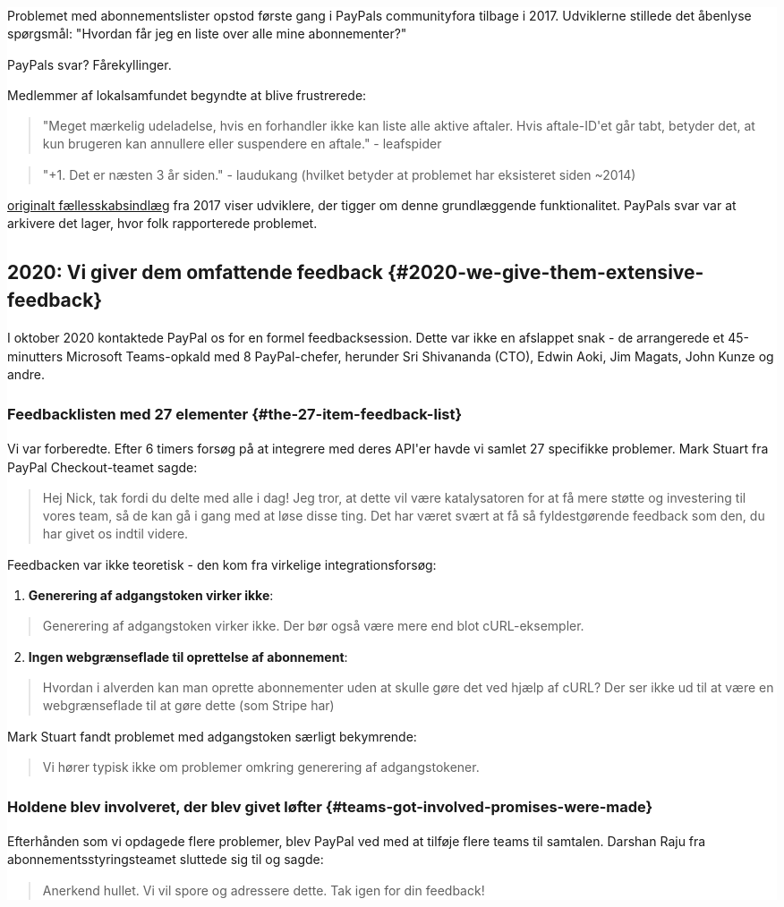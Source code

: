Problemet med abonnementslister opstod første gang i PayPals communityfora tilbage i 2017. Udviklerne stillede det åbenlyse spørgsmål: "Hvordan får jeg en liste over alle mine abonnementer?"

PayPals svar? Fårekyllinger.

Medlemmer af lokalsamfundet begyndte at blive frustrerede:

> "Meget mærkelig udeladelse, hvis en forhandler ikke kan liste alle aktive aftaler. Hvis aftale-ID'et går tabt, betyder det, at kun brugeren kan annullere eller suspendere en aftale." - leafspider

> "+1. Det er næsten 3 år siden." - laudukang (hvilket betyder at problemet har eksisteret siden \~2014)

[originalt fællesskabsindlæg](https://web.archive.org/web/20201019142512/https://www.paypal-community.com/t5/REST-API-SDK/List-all-subscriptions/td-p/1147066) fra 2017 viser udviklere, der tigger om denne grundlæggende funktionalitet. PayPals svar var at arkivere det lager, hvor folk rapporterede problemet.

## 2020: Vi giver dem omfattende feedback {#2020-we-give-them-extensive-feedback}

I oktober 2020 kontaktede PayPal os for en formel feedbacksession. Dette var ikke en afslappet snak - de arrangerede et 45-minutters Microsoft Teams-opkald med 8 PayPal-chefer, herunder Sri Shivananda (CTO), Edwin Aoki, Jim Magats, John Kunze og andre.

### Feedbacklisten med 27 elementer {#the-27-item-feedback-list}

Vi var forberedte. Efter 6 timers forsøg på at integrere med deres API'er havde vi samlet 27 specifikke problemer. Mark Stuart fra PayPal Checkout-teamet sagde:

> Hej Nick, tak fordi du delte med alle i dag! Jeg tror, at dette vil være katalysatoren for at få mere støtte og investering til vores team, så de kan gå i gang med at løse disse ting. Det har været svært at få så fyldestgørende feedback som den, du har givet os indtil videre.

Feedbacken var ikke teoretisk - den kom fra virkelige integrationsforsøg:

1. **Generering af adgangstoken virker ikke**:

> Generering af adgangstoken virker ikke. Der bør også være mere end blot cURL-eksempler.

2. **Ingen webgrænseflade til oprettelse af abonnement**:

> Hvordan i alverden kan man oprette abonnementer uden at skulle gøre det ved hjælp af cURL? Der ser ikke ud til at være en webgrænseflade til at gøre dette (som Stripe har)

Mark Stuart fandt problemet med adgangstoken særligt bekymrende:

> Vi hører typisk ikke om problemer omkring generering af adgangstokener.

### Holdene blev involveret, der blev givet løfter {#teams-got-involved-promises-were-made}

Efterhånden som vi opdagede flere problemer, blev PayPal ved med at tilføje flere teams til samtalen. Darshan Raju fra abonnementsstyringsteamet sluttede sig til og sagde:

> Anerkend hullet. Vi vil spore og adressere dette. Tak igen for din feedback!
